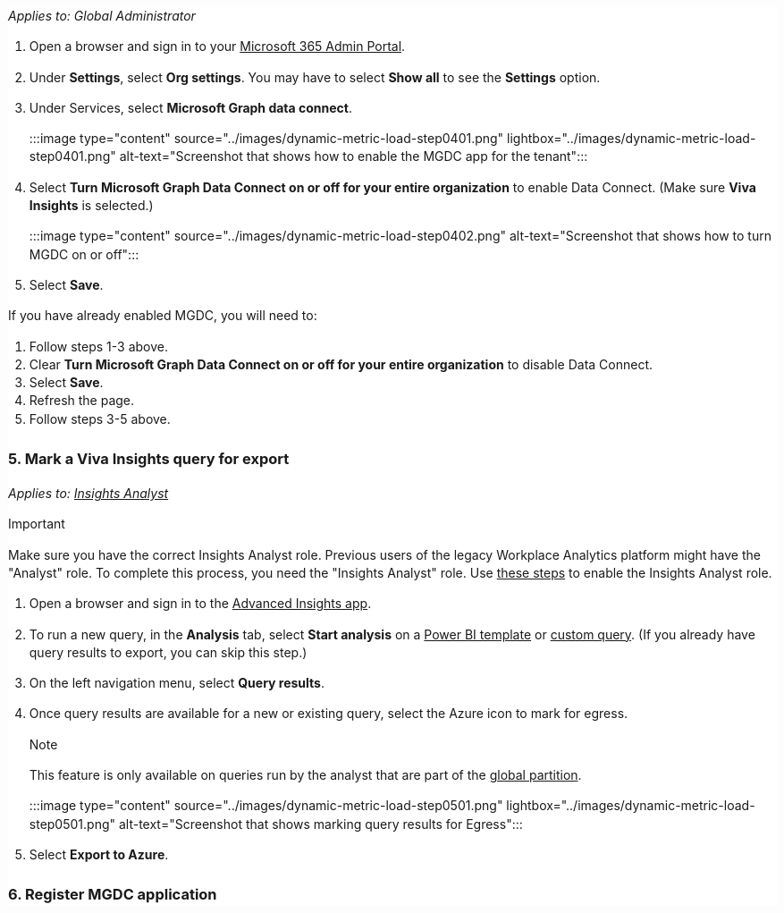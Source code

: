 *Applies to: Global Administrator*

1. Open a browser and sign in to your [Microsoft 365 Admin Portal](https://admin.microsoft.com/adminportal).
1. Under **Settings**, select **Org settings**. You may have to select **Show all** to see the **Settings** option. 
1. Under Services, select **Microsoft Graph data connect**.

   :::image type="content" source="../images/dynamic-metric-load-step0401.png" lightbox="../images/dynamic-metric-load-step0401.png" alt-text="Screenshot that shows how to enable the MGDC app for the tenant":::

4. Select **Turn Microsoft Graph Data Connect on or off for your entire organization** to enable Data Connect. (Make sure **Viva Insights** is selected.)

   :::image type="content" source="../images/dynamic-metric-load-step0402.png" alt-text="Screenshot that shows how to turn MGDC on or off":::

5. Select **Save**.

If you have already enabled MGDC, you will need to:

1. Follow steps 1-3 above.
1. Clear **Turn Microsoft Graph Data Connect on or off for your entire organization** to disable Data Connect.
1. Select **Save**.
1. Refresh the page.
1. Follow steps 3-5 above.

### 5. Mark a Viva Insights query for export
*Applies to: [Insights Analyst](../../advanced/setup-maint/user-roles.md)*
> [!IMPORTANT]
> Make sure you have the correct Insights Analyst role. Previous users of the legacy Workplace Analytics platform might have the "Analyst" role. To complete this process, you need the "Insights Analyst" role. Use [these steps](/azure/active-directory/privileged-identity-management/pim-how-to-add-role-to-user#assign-a-role) to enable the Insights Analyst role.

1. Open a browser and sign in to the [Advanced Insights app](https://analysis.insights.viva.office.com).
1. To run a new query, in the **Analysis** tab, select **Start analysis** on a [Power BI template](../analyst/templates/introduction-to-templates.md) or [custom query](../analyst/person-query-overview.md). (If you already have query results to export, you can skip this step.)
1. On the left navigation menu, select **Query results**.
1. Once query results are available for a new or existing query, select the Azure icon to mark for egress.

   > [!NOTE]
   > This feature is only available on queries run by the analyst that are part of the [global partition](../admin/partitions.md).

   :::image type="content" source="../images/dynamic-metric-load-step0501.png" lightbox="../images/dynamic-metric-load-step0501.png" alt-text="Screenshot that shows marking query results for Egress":::

5. Select **Export to Azure**.

### 6. Register MGDC application
